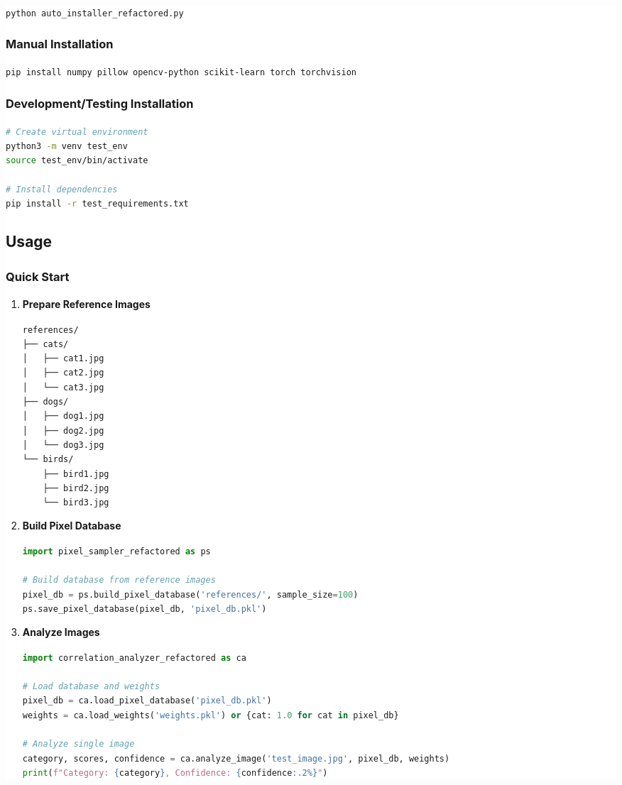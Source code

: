 ```bash
python auto_installer_refactored.py
```

### Manual Installation

```bash
pip install numpy pillow opencv-python scikit-learn torch torchvision
```

### Development/Testing Installation

```bash
# Create virtual environment
python3 -m venv test_env
source test_env/bin/activate

# Install dependencies
pip install -r test_requirements.txt
```

## Usage

### Quick Start

1. **Prepare Reference Images**
   ```
   references/
   ├── cats/
   │   ├── cat1.jpg
   │   ├── cat2.jpg
   │   └── cat3.jpg
   ├── dogs/
   │   ├── dog1.jpg
   │   ├── dog2.jpg
   │   └── dog3.jpg
   └── birds/
       ├── bird1.jpg
       ├── bird2.jpg
       └── bird3.jpg
   ```

2. **Build Pixel Database**
   ```python
   import pixel_sampler_refactored as ps
   
   # Build database from reference images
   pixel_db = ps.build_pixel_database('references/', sample_size=100)
   ps.save_pixel_database(pixel_db, 'pixel_db.pkl')
   ```

3. **Analyze Images**
   ```python
   import correlation_analyzer_refactored as ca
   
   # Load database and weights
   pixel_db = ca.load_pixel_database('pixel_db.pkl')
   weights = ca.load_weights('weights.pkl') or {cat: 1.0 for cat in pixel_db}
   
   # Analyze single image
   category, scores, confidence = ca.analyze_image('test_image.jpg', pixel_db, weights)
   print(f"Category: {category}, Confidence: {confidence:.2%}")
   ```
